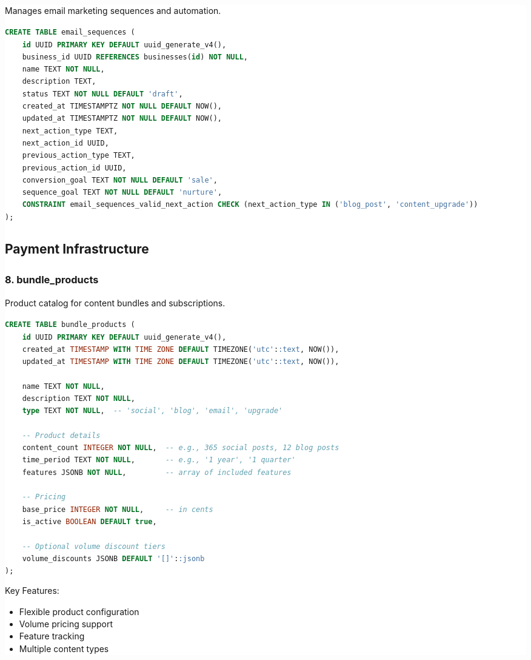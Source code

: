 Manages email marketing sequences and automation.

```sql
CREATE TABLE email_sequences (
    id UUID PRIMARY KEY DEFAULT uuid_generate_v4(),
    business_id UUID REFERENCES businesses(id) NOT NULL,
    name TEXT NOT NULL,
    description TEXT,
    status TEXT NOT NULL DEFAULT 'draft',
    created_at TIMESTAMPTZ NOT NULL DEFAULT NOW(),
    updated_at TIMESTAMPTZ NOT NULL DEFAULT NOW(),
    next_action_type TEXT,
    next_action_id UUID,
    previous_action_type TEXT,
    previous_action_id UUID,
    conversion_goal TEXT NOT NULL DEFAULT 'sale',
    sequence_goal TEXT NOT NULL DEFAULT 'nurture',
    CONSTRAINT email_sequences_valid_next_action CHECK (next_action_type IN ('blog_post', 'content_upgrade'))
);
```

## Payment Infrastructure

### 8. bundle_products
Product catalog for content bundles and subscriptions.

```sql
CREATE TABLE bundle_products (
    id UUID PRIMARY KEY DEFAULT uuid_generate_v4(),
    created_at TIMESTAMP WITH TIME ZONE DEFAULT TIMEZONE('utc'::text, NOW()),
    updated_at TIMESTAMP WITH TIME ZONE DEFAULT TIMEZONE('utc'::text, NOW()),
    
    name TEXT NOT NULL,
    description TEXT NOT NULL,
    type TEXT NOT NULL,  -- 'social', 'blog', 'email', 'upgrade'
    
    -- Product details
    content_count INTEGER NOT NULL,  -- e.g., 365 social posts, 12 blog posts
    time_period TEXT NOT NULL,       -- e.g., '1 year', '1 quarter'
    features JSONB NOT NULL,         -- array of included features
    
    -- Pricing
    base_price INTEGER NOT NULL,     -- in cents
    is_active BOOLEAN DEFAULT true,
    
    -- Optional volume discount tiers
    volume_discounts JSONB DEFAULT '[]'::jsonb
);
```

Key Features:
- Flexible product configuration
- Volume pricing support
- Feature tracking
- Multiple content types
